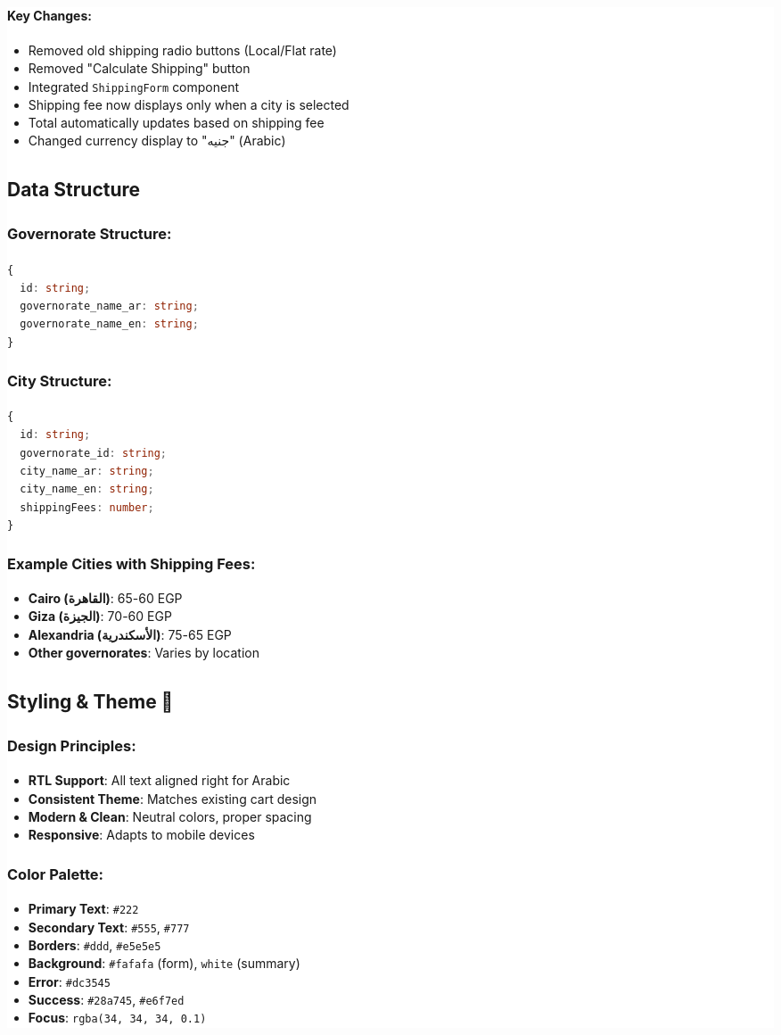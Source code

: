 #### Key Changes:

- Removed old shipping radio buttons (Local/Flat rate)
- Removed "Calculate Shipping" button
- Integrated `ShippingForm` component
- Shipping fee now displays only when a city is selected
- Total automatically updates based on shipping fee
- Changed currency display to "جنيه" (Arabic)

## Data Structure

### Governorate Structure:

```typescript
{
  id: string;
  governorate_name_ar: string;
  governorate_name_en: string;
}
```

### City Structure:

```typescript
{
  id: string;
  governorate_id: string;
  city_name_ar: string;
  city_name_en: string;
  shippingFees: number;
}
```

### Example Cities with Shipping Fees:

- **Cairo (القاهرة)**: 60-65 EGP
- **Giza (الجيزة)**: 60-70 EGP
- **Alexandria (الأسكندرية)**: 65-75 EGP
- **Other governorates**: Varies by location

## Styling & Theme 🎨

### Design Principles:

- **RTL Support**: All text aligned right for Arabic
- **Consistent Theme**: Matches existing cart design
- **Modern & Clean**: Neutral colors, proper spacing
- **Responsive**: Adapts to mobile devices

### Color Palette:

- **Primary Text**: `#222`
- **Secondary Text**: `#555`, `#777`
- **Borders**: `#ddd`, `#e5e5e5`
- **Background**: `#fafafa` (form), `white` (summary)
- **Error**: `#dc3545`
- **Success**: `#28a745`, `#e6f7ed`
- **Focus**: `rgba(34, 34, 34, 0.1)`
